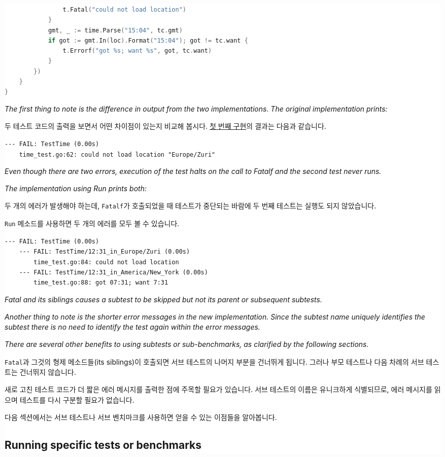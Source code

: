 ```go
                t.Fatal("could not load location")
            }
            gmt, _ := time.Parse("15:04", tc.gmt)
            if got := gmt.In(loc).Format("15:04"); got != tc.want {
                t.Errorf("got %s; want %s", got, tc.want)
            }
        })
    }
}
```

_The first thing to note is the difference in output from the two implementations. The original implementation prints:_

두 테스트 코드의 출력을 보면서 어떤 차이점이 있는지 비교해 봅시다.
[첫 번째 구현](#table-driven-tests-basics)의 결과는 다음과 같습니다.

```text
--- FAIL: TestTime (0.00s)
    time_test.go:62: could not load location "Europe/Zuri"
```

_Even though there are two errors, execution of the test halts on the call to Fatalf and the second test never runs._

_The implementation using Run prints both:_

두 개의 에러가 발생해야 하는데, `Fatalf`가 호출되었을 때 테스트가 중단되는 바람에 두 번째 테스트는 실행도 되지 않았습니다.

`Run` 메소드를 사용하면 두 개의 에러를 모두 볼 수 있습니다.

```text
--- FAIL: TestTime (0.00s)
    --- FAIL: TestTime/12:31_in_Europe/Zuri (0.00s)
        time_test.go:84: could not load location
    --- FAIL: TestTime/12:31_in_America/New_York (0.00s)
        time_test.go:88: got 07:31; want 7:31
```

_Fatal and its siblings causes a subtest to be skipped but not its parent or subsequent subtests._

_Another thing to note is the shorter error messages in the new implementation. Since the subtest name uniquely identifies the subtest there is no need to identify the test again within the error messages._

_There are several other benefits to using subtests or sub-benchmarks, as clarified by the following sections._

`Fatal`과 그것의 형제 메소드들(its siblings)이 호출되면 서브 테스트의 나머지 부분을 건너뛰게 됩니다.
그러나 부모 테스트나 다음 차례의 서브 테스트는 건너뛰지 않습니다.

새로 고친 테스트 코드가 더 짧은 에러 메시지를 출력한 점에 주목할 필요가 있습니다.
서브 테스트의 이름은 유니크하게 식별되므로, 에러 메시지를 읽으며 테스트를 다시 구분할 필요가 없습니다.

다음 섹션에서는 서브 테스트나 서브 벤치마크를 사용하면 얻을 수 있는 이점들을 알아봅니다.

## Running specific tests or benchmarks
